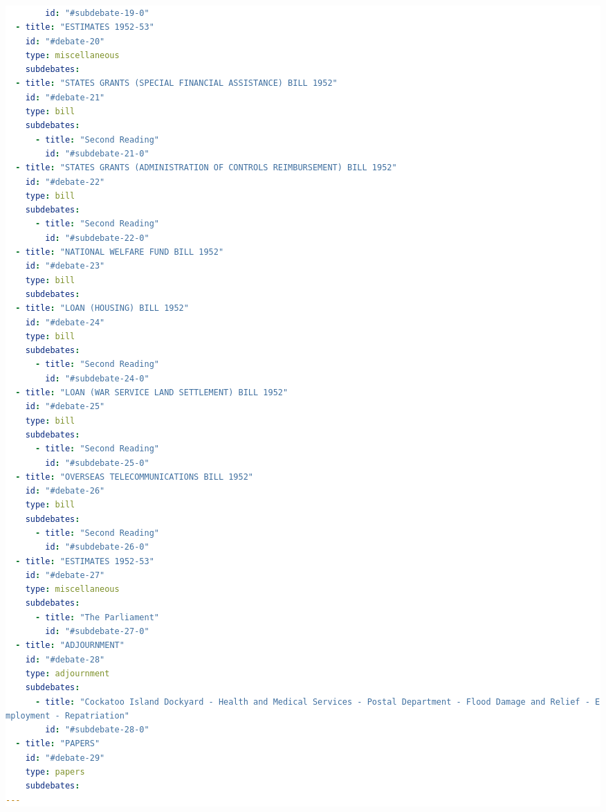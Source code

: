 ```yaml
        id: "#subdebate-19-0"
  - title: "ESTIMATES 1952-53"
    id: "#debate-20"
    type: miscellaneous
    subdebates:
  - title: "STATES GRANTS (SPECIAL FINANCIAL ASSISTANCE) BILL 1952"
    id: "#debate-21"
    type: bill
    subdebates:
      - title: "Second Reading"
        id: "#subdebate-21-0"
  - title: "STATES GRANTS (ADMINISTRATION OF CONTROLS REIMBURSEMENT) BILL 1952"
    id: "#debate-22"
    type: bill
    subdebates:
      - title: "Second Reading"
        id: "#subdebate-22-0"
  - title: "NATIONAL WELFARE FUND BILL 1952"
    id: "#debate-23"
    type: bill
    subdebates:
  - title: "LOAN (HOUSING) BILL 1952"
    id: "#debate-24"
    type: bill
    subdebates:
      - title: "Second Reading"
        id: "#subdebate-24-0"
  - title: "LOAN (WAR SERVICE LAND SETTLEMENT) BILL 1952"
    id: "#debate-25"
    type: bill
    subdebates:
      - title: "Second Reading"
        id: "#subdebate-25-0"
  - title: "OVERSEAS TELECOMMUNICATIONS BILL 1952"
    id: "#debate-26"
    type: bill
    subdebates:
      - title: "Second Reading"
        id: "#subdebate-26-0"
  - title: "ESTIMATES 1952-53"
    id: "#debate-27"
    type: miscellaneous
    subdebates:
      - title: "The Parliament"
        id: "#subdebate-27-0"
  - title: "ADJOURNMENT"
    id: "#debate-28"
    type: adjournment
    subdebates:
      - title: "Cockatoo Island Dockyard - Health and Medical Services - Postal Department - Flood Damage and Relief - Employment - Repatriation"
        id: "#subdebate-28-0"
  - title: "PAPERS"
    id: "#debate-29"
    type: papers
    subdebates:
---
```
